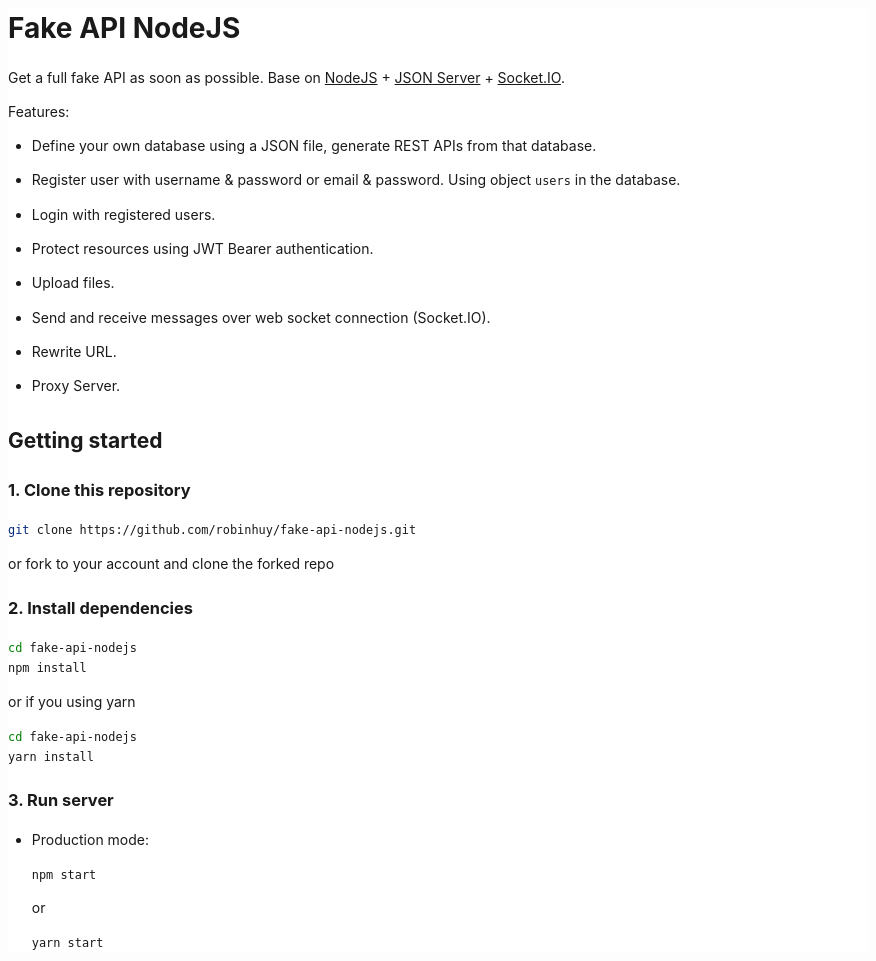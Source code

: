 # Fake API NodeJS

Get a full fake API as soon as possible. Base on [NodeJS](https://nodejs.org/en/) + [JSON Server](https://github.com/typicode/json-server) + [Socket.IO](https://socket.io/).

Features:

- Define your own database using a JSON file, generate REST APIs from that database.

- Register user with username & password or email & password. Using object `users` in the database.

- Login with registered users.

- Protect resources using JWT Bearer authentication.

- Upload files.

- Send and receive messages over web socket connection (Socket.IO).

- Rewrite URL.

- Proxy Server.

## Getting started

### 1. Clone this repository

```bash
git clone https://github.com/robinhuy/fake-api-nodejs.git
```

or fork to your account and clone the forked repo

### 2. Install dependencies

```bash
cd fake-api-nodejs
npm install
```

or if you using yarn

```bash
cd fake-api-nodejs
yarn install
```

### 3. Run server

- Production mode:

  ```bash
  npm start
  ```

  or

  ```bash
  yarn start
  ```
